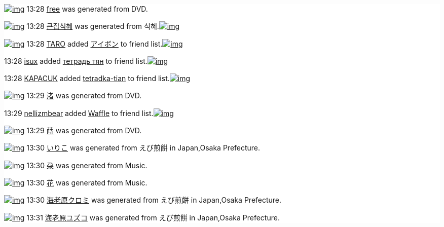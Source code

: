 [![img](http://kacdn02.appspot.com/5978658095235072/3758.png)](http://www.barcodekanojo.com/kanojo/2567261/free) 13:28 [free](http://www.barcodekanojo.com/kanojo/2567261/free) was generated from DVD.

[![img](http://kacdn03.appspot.com/5387125939765248/8218.png)](http://www.barcodekanojo.com/kanojo/2567262/%ED%81%B0%EC%A7%91%EC%8B%9D%ED%98%9C) 13:28 [큰집식혜](http://www.barcodekanojo.com/kanojo/2567262/%ED%81%B0%EC%A7%91%EC%8B%9D%ED%98%9C) was generated from 식혜.[![img](http://kacdn02.appspot.com/6365054559584256/0de5.jpg)](http://www.barcodekanojo.com/product_images/barcode/5035257/1382070446/%EC%8B%9D%ED%98%9C.jpg)

[![img](http://img17.imageshack.us/img17/3601/1lzo.jpg)](http://www.barcodekanojo.com/user/358185/TARO) 13:28 [TARO](http://www.barcodekanojo.com/user/358185/TARO) added [アイボン](http://www.barcodekanojo.com/kanojo/57172/%E3%82%A2%E3%82%A4%E3%83%9C%E3%83%B3) to friend list.[![img](http://kacdn01.appspot.com/6053436697083904/5f32.png)](http://www.barcodekanojo.com/kanojo/57172/%E3%82%A2%E3%82%A4%E3%83%9C%E3%83%B3)

13:28 [isux](http://www.barcodekanojo.com/user/411550/isux) added [тетрадь тян](http://www.barcodekanojo.com/kanojo/2542349/%D1%82%D0%B5%D1%82%D1%80%D0%B0%D0%B4%D1%8C%20%D1%82%D1%8F%D0%BD) to friend list.[![img](http://kacdn01.appspot.com/6355518658445312/9b9c.png)](http://www.barcodekanojo.com/kanojo/2542349/%D1%82%D0%B5%D1%82%D1%80%D0%B0%D0%B4%D1%8C%20%D1%82%D1%8F%D0%BD)

13:28 [KAPACUK](http://www.barcodekanojo.com/user/404196/KAPACUK) added [tetradka-tian](http://www.barcodekanojo.com/kanojo/2487094/tetradka-tian) to friend list.[![img](http://kacdn01.appspot.com/4513424365060096/addb.png)](http://www.barcodekanojo.com/kanojo/2487094/tetradka-tian)

[![img](http://kacdn01.appspot.com/5301221493571584/635a.png)](http://www.barcodekanojo.com/kanojo/2567263/%E6%B8%9A) 13:29 [渚](http://www.barcodekanojo.com/kanojo/2567263/%E6%B8%9A) was generated from DVD.

13:29 [nellizmbear](http://www.barcodekanojo.com/user/411176/nellizmbear) added [Waffle](http://www.barcodekanojo.com/kanojo/2563393/Waffle) to friend list.[![img](http://kacdn02.appspot.com/5101298819006464/0143.png)](http://www.barcodekanojo.com/kanojo/2563393/Waffle)

[![img](http://kacdn02.appspot.com/4912131816292352/9f6b.png)](http://www.barcodekanojo.com/kanojo/2567264/%E8%92%94) 13:29 [蒔](http://www.barcodekanojo.com/kanojo/2567264/%E8%92%94) was generated from DVD.

[![img](http://kacdn05.appspot.com/5598428130181120/f471.png)](http://www.barcodekanojo.com/kanojo/2567265/%E3%81%84%E3%82%8A%E3%81%93) 13:30 [いりこ](http://www.barcodekanojo.com/kanojo/2567265/%E3%81%84%E3%82%8A%E3%81%93) was generated from えび煎餅 in Japan,Osaka Prefecture.

[![img](http://kacdn02.appspot.com/5884013659029504/40e0.png)](http://www.barcodekanojo.com/kanojo/2567266/%E6%9C%B6) 13:30 [朶](http://www.barcodekanojo.com/kanojo/2567266/%E6%9C%B6) was generated from Music.

[![img](http://kacdn01.appspot.com/5610758578634752/3760.png)](http://www.barcodekanojo.com/kanojo/2567267/%E8%8A%B1) 13:30 [花](http://www.barcodekanojo.com/kanojo/2567267/%E8%8A%B1) was generated from Music.

[![img](http://kacdn05.appspot.com/4536098839592960/c42a.png)](http://www.barcodekanojo.com/kanojo/2567268/%E6%B5%B7%E8%80%81%E5%8E%9F%E3%82%AF%E3%83%AD%E3%83%9F) 13:30 [海老原クロミ](http://www.barcodekanojo.com/kanojo/2567268/%E6%B5%B7%E8%80%81%E5%8E%9F%E3%82%AF%E3%83%AD%E3%83%9F) was generated from えび煎餅 in Japan,Osaka Prefecture.

[![img](http://kacdn01.appspot.com/6500173156974592/819c.png)](http://www.barcodekanojo.com/kanojo/2567270/%E6%B5%B7%E8%80%81%E5%8E%9F%E3%83%A6%E3%82%BA%E3%82%B3) 13:31 [海老原ユズコ](http://www.barcodekanojo.com/kanojo/2567270/%E6%B5%B7%E8%80%81%E5%8E%9F%E3%83%A6%E3%82%BA%E3%82%B3) was generated from えび煎餅 in Japan,Osaka Prefecture.
